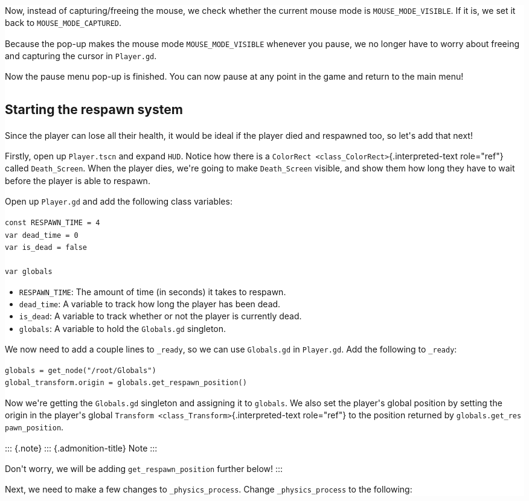 Now, instead of capturing/freeing the mouse, we check whether the
current mouse mode is `MOUSE_MODE_VISIBLE`. If it is, we set it back to
`MOUSE_MODE_CAPTURED`.

Because the pop-up makes the mouse mode `MOUSE_MODE_VISIBLE` whenever
you pause, we no longer have to worry about freeing and capturing the
cursor in `Player.gd`.

Now the pause menu pop-up is finished. You can now pause at any point in
the game and return to the main menu!

Starting the respawn system
---------------------------

Since the player can lose all their health, it would be ideal if the
player died and respawned too, so let\'s add that next!

Firstly, open up `Player.tscn` and expand `HUD`. Notice how there is a
`ColorRect <class_ColorRect>`{.interpreted-text role="ref"} called
`Death_Screen`. When the player dies, we\'re going to make
`Death_Screen` visible, and show them how long they have to wait before
the player is able to respawn.

Open up `Player.gd` and add the following class variables:

    const RESPAWN_TIME = 4
    var dead_time = 0
    var is_dead = false

    var globals

-   `RESPAWN_TIME`: The amount of time (in seconds) it takes to respawn.
-   `dead_time`: A variable to track how long the player has been dead.
-   `is_dead`: A variable to track whether or not the player is
    currently dead.
-   `globals`: A variable to hold the `Globals.gd` singleton.

We now need to add a couple lines to `_ready`, so we can use
`Globals.gd` in `Player.gd`. Add the following to `_ready`:

    globals = get_node("/root/Globals")
    global_transform.origin = globals.get_respawn_position()

Now we\'re getting the `Globals.gd` singleton and assigning it to
`globals`. We also set the player\'s global position by setting the
origin in the player\'s global
`Transform <class_Transform>`{.interpreted-text role="ref"} to the
position returned by `globals.get_respawn_position`.

::: {.note}
::: {.admonition-title}
Note
:::

Don\'t worry, we will be adding `get_respawn_position` further below!
:::

Next, we need to make a few changes to `_physics_process`. Change
`_physics_process` to the following:
